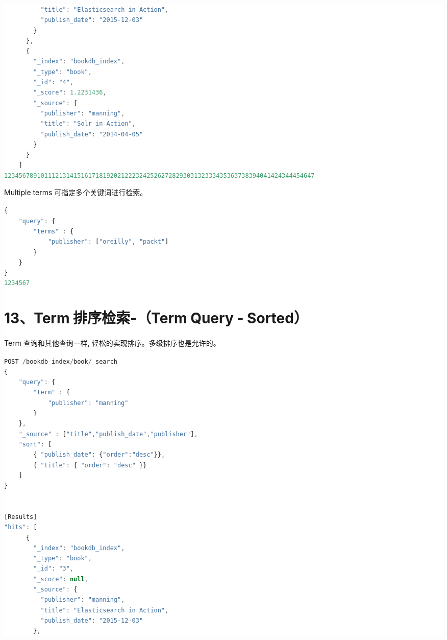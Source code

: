 ```javascript
          "title": "Elasticsearch in Action",
          "publish_date": "2015-12-03"
        }
      },
      {
        "_index": "bookdb_index",
        "_type": "book",
        "_id": "4",
        "_score": 1.2231436,
        "_source": {
          "publisher": "manning",
          "title": "Solr in Action",
          "publish_date": "2014-04-05"
        }
      }
    ]
1234567891011121314151617181920212223242526272829303132333435363738394041424344454647
```

Multiple terms 可指定多个关键词进行检索。

```javascript
{
    "query": {
        "terms" : {
            "publisher": ["oreilly", "packt"]
        }
    }
}
1234567
```

# 13、Term 排序检索-（Term Query - Sorted）

Term 查询和其他查询一样, 轻松的实现排序。多级排序也是允许的。

```javascript
POST /bookdb_index/book/_search
{
    "query": {
        "term" : {
            "publisher": "manning"
        }
    },
    "_source" : ["title","publish_date","publisher"],
    "sort": [
        { "publish_date": {"order":"desc"}},
        { "title": { "order": "desc" }}
    ]
}


[Results]
"hits": [
      {
        "_index": "bookdb_index",
        "_type": "book",
        "_id": "3",
        "_score": null,
        "_source": {
          "publisher": "manning",
          "title": "Elasticsearch in Action",
          "publish_date": "2015-12-03"
        },
```